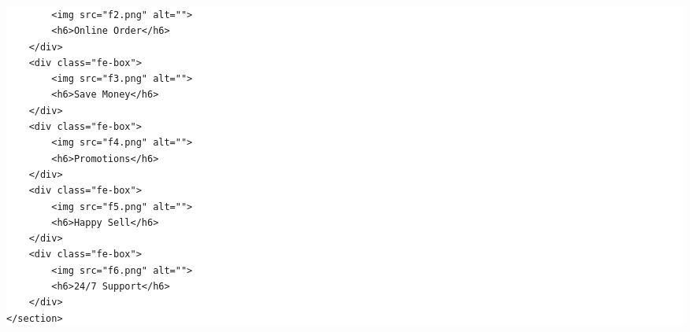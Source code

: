             <img src="f2.png" alt="">
            <h6>Online Order</h6>
        </div>
        <div class="fe-box">
            <img src="f3.png" alt="">
            <h6>Save Money</h6>
        </div>
        <div class="fe-box">
            <img src="f4.png" alt="">
            <h6>Promotions</h6>
        </div>
        <div class="fe-box">
            <img src="f5.png" alt="">
            <h6>Happy Sell</h6>
        </div>
        <div class="fe-box">
            <img src="f6.png" alt="">
            <h6>24/7 Support</h6>
        </div>
    </section>
